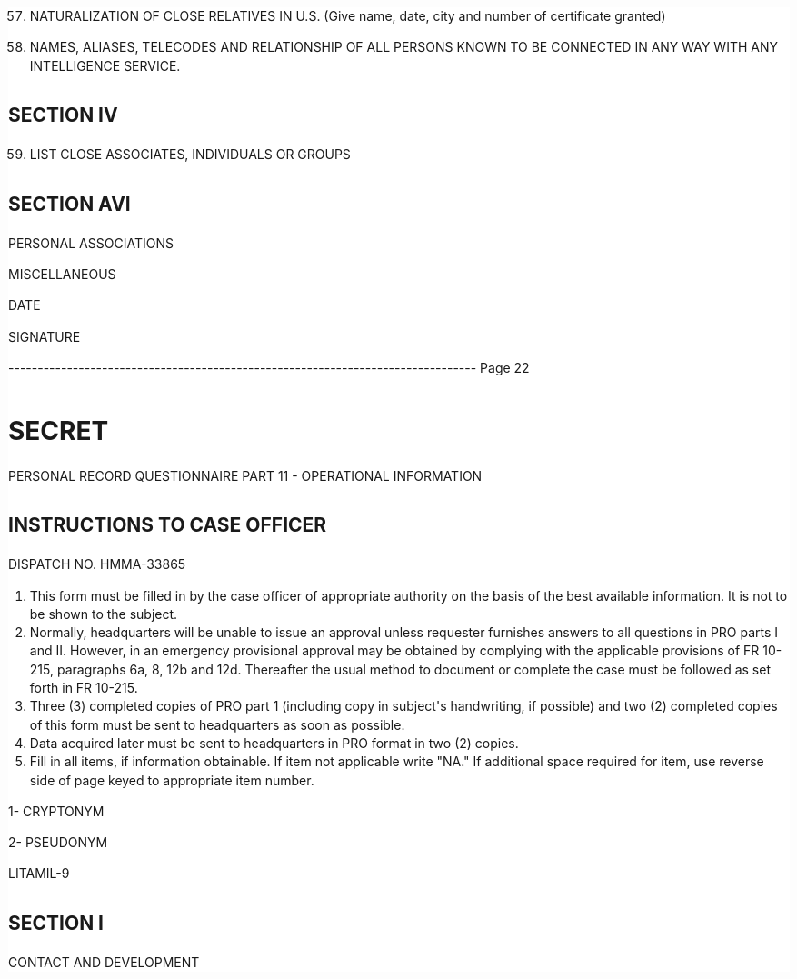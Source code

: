57. NATURALIZATION OF CLOSE RELATIVES IN U.S. (Give name, date, city and number of certificate granted)


58. NAMES, ALIASES, TELECODES AND RELATIONSHIP OF ALL PERSONS KNOWN TO BE CONNECTED IN ANY WAY WITH ANY INTELLIGENCE SERVICE.

## SECTION IV

59. LIST CLOSE ASSOCIATES, INDIVIDUALS OR GROUPS

## SECTION AVI

PERSONAL ASSOCIATIONS

MISCELLANEOUS


DATE

SIGNATURE


-------------------------------------------------------------------------------- Page 22

# SECRET

PERSONAL RECORD QUESTIONNAIRE
PART 11 - OPERATIONAL INFORMATION

## INSTRUCTIONS TO CASE OFFICER

DISPATCH NO. ΗΜΜΑ-33865

1.  This form must be filled in by the case officer of appropriate authority on the basis of the best available information. It is not to be shown to the subject.
2.  Normally, headquarters will be unable to issue an approval unless requester furnishes answers to all questions in PRO parts I and II. However, in an emergency provisional approval may be obtained by complying with the applicable provisions of FR 10-215, paragraphs 6a, 8, 12b and 12d. Thereafter the usual method to document or complete the case must be followed as set forth in FR 10-215.
3.  Three (3) completed copies of PRO part 1 (including copy in subject's handwriting, if possible) and two (2) completed copies of this form must be sent to headquarters as soon as possible.
4.  Data acquired later must be sent to headquarters in PRO format in two (2) copies.
5.  Fill in all items, if information obtainable. If item not applicable write "NA." If additional space required for item, use reverse side of page keyed to appropriate item number.

1- CRYPTONYM

2- PSEUDONYM

LITAMIL-9

## SECTION I

CONTACT AND DEVELOPMENT
